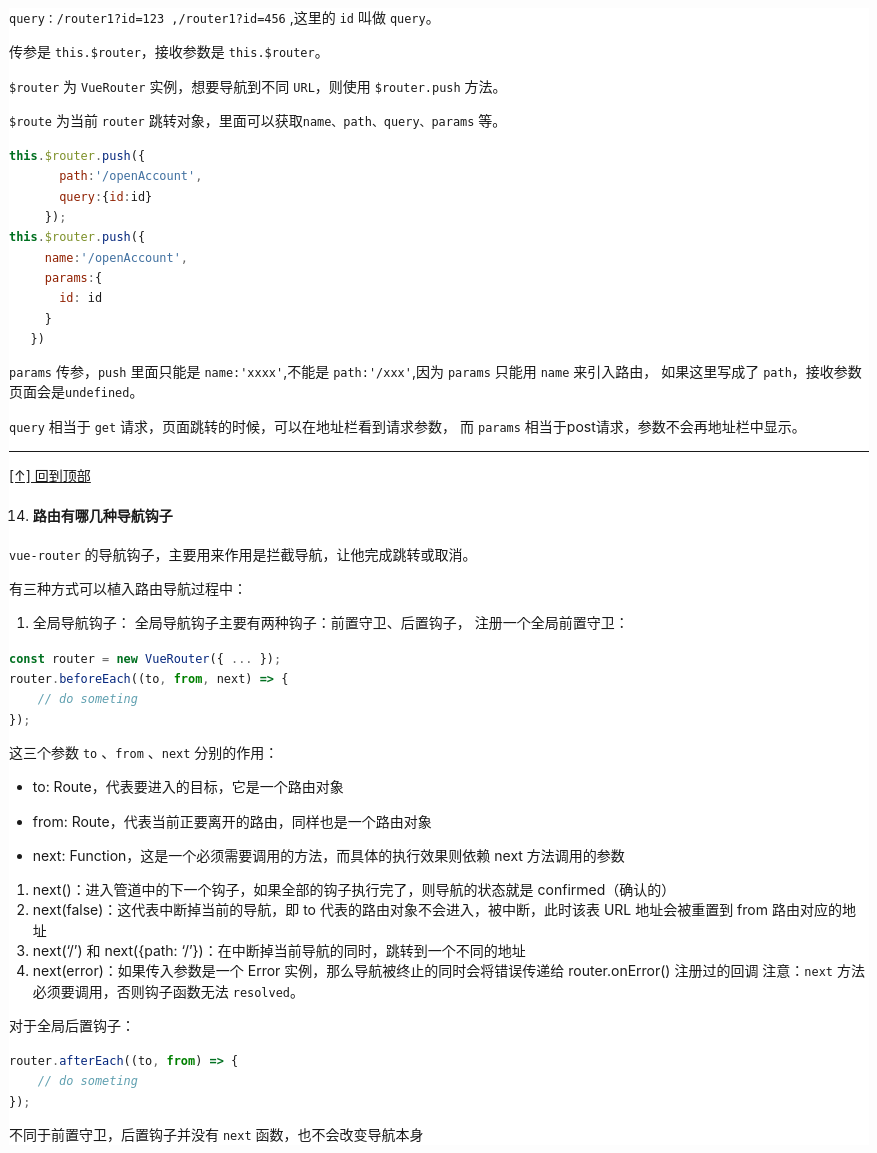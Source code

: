 `query：/router1?id=123 ,/router1?id=456` ,这里的 `id` 叫做 `query`。

传参是 `this.$router`，接收参数是 `this.$router`。

`$router` 为 `VueRouter` 实例，想要导航到不同 `URL`，则使用 `$router.push` 方法。

`$route` 为当前 `router` 跳转对象，里面可以获取`name、path、query、params` 等。
```js
this.$router.push({
       path:'/openAccount',
       query:{id:id}
     });
this.$router.push({
     name:'/openAccount',
     params:{
       id: id
     }
   })
```
`params` 传参，`push` 里面只能是 `name:'xxxx'`,不能是 `path:'/xxx'`,因为 `params` 只能用 `name` 来引入路由，
如果这里写成了 `path`，接收参数页面会是`undefined`。

`query` 相当于 `get` 请求，页面跳转的时候，可以在地址栏看到请求参数，
而 `params` 相当于post请求，参数不会再地址栏中显示。

---

[[↑] 回到顶部](#awsome-knowledge-front-end)

14.  #### 路由有哪几种导航钩子
`vue-router` 的导航钩子，主要用来作用是拦截导航，让他完成跳转或取消。

有三种方式可以植入路由导航过程中：

1. 全局导航钩子：
全局导航钩子主要有两种钩子：前置守卫、后置钩子，
注册一个全局前置守卫：
```js
const router = new VueRouter({ ... });
router.beforeEach((to, from, next) => {
    // do someting
});
```
这三个参数 `to` 、`from` 、`next` 分别的作用：

- to: Route，代表要进入的目标，它是一个路由对象

- from: Route，代表当前正要离开的路由，同样也是一个路由对象

- next: Function，这是一个必须需要调用的方法，而具体的执行效果则依赖 next 方法调用的参数

1. next()：进入管道中的下一个钩子，如果全部的钩子执行完了，则导航的状态就是 confirmed（确认的）
2. next(false)：这代表中断掉当前的导航，即 to 代表的路由对象不会进入，被中断，此时该表 URL 地址会被重置到 from 路由对应的地址
3. next(‘/’) 和 next({path: ‘/’})：在中断掉当前导航的同时，跳转到一个不同的地址
4. next(error)：如果传入参数是一个 Error 实例，那么导航被终止的同时会将错误传递给 router.onError() 注册过的回调
注意：`next` 方法必须要调用，否则钩子函数无法 `resolved`。

对于全局后置钩子：
```js
router.afterEach((to, from) => {
    // do someting
});
```
不同于前置守卫，后置钩子并没有 `next` 函数，也不会改变导航本身
